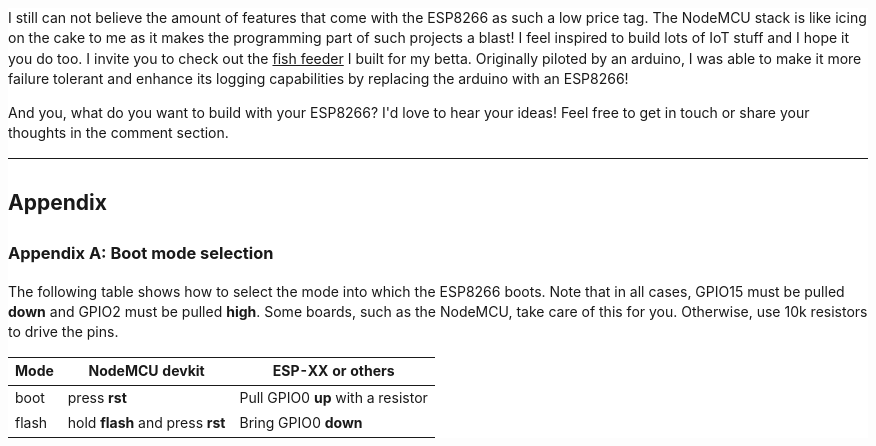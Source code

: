 I still can not believe the amount of features that come with the ESP8266 as such a low price tag. The NodeMCU stack is like icing on the cake to me as it makes the programming part of such projects a blast! I feel inspired to build lots of IoT stuff and I hope it you do too.
I invite you to check out the [fish feeder](https://github.com/hmil/betta-feeder) I built for my betta. Originally piloted by an arduino, I was able to make it more failure tolerant and enhance its logging capabilities by replacing the arduino with an ESP8266!

And you, what do you want to build with your ESP8266? I'd love to hear your ideas! Feel free to get in touch or share your thoughts in the comment section.


----

## Appendix

### Appendix A: Boot mode selection

The following table shows how to select the mode into which the ESP8266 boots. Note that in all cases, GPIO15 must be pulled **down** and GPIO2 must be pulled **high**. Some boards, such as the NodeMCU, take care of this for you. Otherwise, use 10k resistors to drive the pins.

Mode | NodeMCU devkit | ESP-XX or others
-----|----------------|------------------------------------
boot | press **rst**      | Pull GPIO0 **up** with a resistor
flash | hold **flash** and press **rst** | Bring GPIO0 **down**